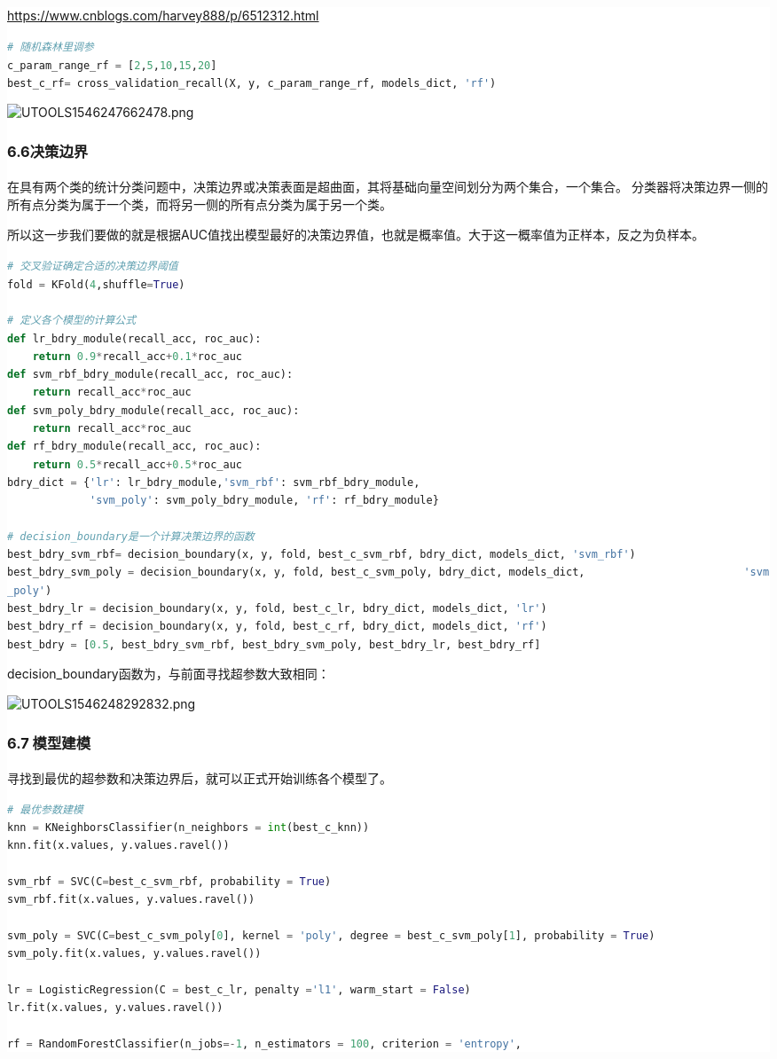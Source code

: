 https://www.cnblogs.com/harvey888/p/6512312.html

```python
# 随机森林里调参
c_param_range_rf = [2,5,10,15,20]
best_c_rf= cross_validation_recall(X, y, c_param_range_rf, models_dict, 'rf')
```

![UTOOLS1546247662478.png](https://i.loli.net/2018/12/31/5c29ddee81187.png)



### 6.6决策边界

在具有两个类的统计分类问题中，决策边界或决策表面是超曲面，其将基础向量空间划分为两个集合，一个集合。 分类器将决策边界一侧的所有点分类为属于一个类，而将另一侧的所有点分类为属于另一个类。

所以这一步我们要做的就是根据AUC值找出模型最好的决策边界值，也就是概率值。大于这一概率值为正样本，反之为负样本。

```python
# 交叉验证确定合适的决策边界阈值
fold = KFold(4,shuffle=True)

# 定义各个模型的计算公式
def lr_bdry_module(recall_acc, roc_auc):
    return 0.9*recall_acc+0.1*roc_auc
def svm_rbf_bdry_module(recall_acc, roc_auc):
    return recall_acc*roc_auc
def svm_poly_bdry_module(recall_acc, roc_auc):
    return recall_acc*roc_auc
def rf_bdry_module(recall_acc, roc_auc):
    return 0.5*recall_acc+0.5*roc_auc
bdry_dict = {'lr': lr_bdry_module,'svm_rbf': svm_rbf_bdry_module,
             'svm_poly': svm_poly_bdry_module, 'rf': rf_bdry_module}

# decision_boundary是一个计算决策边界的函数
best_bdry_svm_rbf= decision_boundary(x, y, fold, best_c_svm_rbf, bdry_dict, models_dict, 'svm_rbf')
best_bdry_svm_poly = decision_boundary(x, y, fold, best_c_svm_poly, bdry_dict, models_dict, 						'svm_poly')
best_bdry_lr = decision_boundary(x, y, fold, best_c_lr, bdry_dict, models_dict, 'lr')
best_bdry_rf = decision_boundary(x, y, fold, best_c_rf, bdry_dict, models_dict, 'rf')
best_bdry = [0.5, best_bdry_svm_rbf, best_bdry_svm_poly, best_bdry_lr, best_bdry_rf]
```

decision_boundary函数为，与前面寻找超参数大致相同：

![UTOOLS1546248292832.png](https://i.loli.net/2018/12/31/5c29e06617b39.png)



### 6.7 模型建模

寻找到最优的超参数和决策边界后，就可以正式开始训练各个模型了。

```python
# 最优参数建模
knn = KNeighborsClassifier(n_neighbors = int(best_c_knn))
knn.fit(x.values, y.values.ravel())

svm_rbf = SVC(C=best_c_svm_rbf, probability = True)
svm_rbf.fit(x.values, y.values.ravel())

svm_poly = SVC(C=best_c_svm_poly[0], kernel = 'poly', degree = best_c_svm_poly[1], probability = True)
svm_poly.fit(x.values, y.values.ravel())

lr = LogisticRegression(C = best_c_lr, penalty ='l1', warm_start = False)
lr.fit(x.values, y.values.ravel())

rf = RandomForestClassifier(n_jobs=-1, n_estimators = 100, criterion = 'entropy', 
```